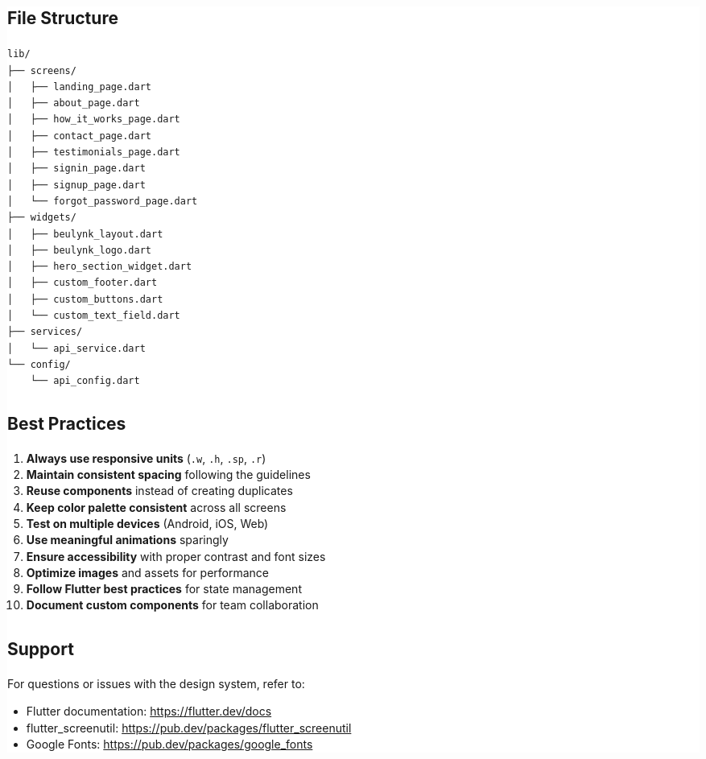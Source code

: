 ## File Structure

```
lib/
├── screens/
│   ├── landing_page.dart
│   ├── about_page.dart
│   ├── how_it_works_page.dart
│   ├── contact_page.dart
│   ├── testimonials_page.dart
│   ├── signin_page.dart
│   ├── signup_page.dart
│   └── forgot_password_page.dart
├── widgets/
│   ├── beulynk_layout.dart
│   ├── beulynk_logo.dart
│   ├── hero_section_widget.dart
│   ├── custom_footer.dart
│   ├── custom_buttons.dart
│   └── custom_text_field.dart
├── services/
│   └── api_service.dart
└── config/
    └── api_config.dart
```

## Best Practices

1. **Always use responsive units** (`.w`, `.h`, `.sp`, `.r`)
2. **Maintain consistent spacing** following the guidelines
3. **Reuse components** instead of creating duplicates
4. **Keep color palette consistent** across all screens
5. **Test on multiple devices** (Android, iOS, Web)
6. **Use meaningful animations** sparingly
7. **Ensure accessibility** with proper contrast and font sizes
8. **Optimize images** and assets for performance
9. **Follow Flutter best practices** for state management
10. **Document custom components** for team collaboration

## Support

For questions or issues with the design system, refer to:
- Flutter documentation: https://flutter.dev/docs
- flutter_screenutil: https://pub.dev/packages/flutter_screenutil
- Google Fonts: https://pub.dev/packages/google_fonts

